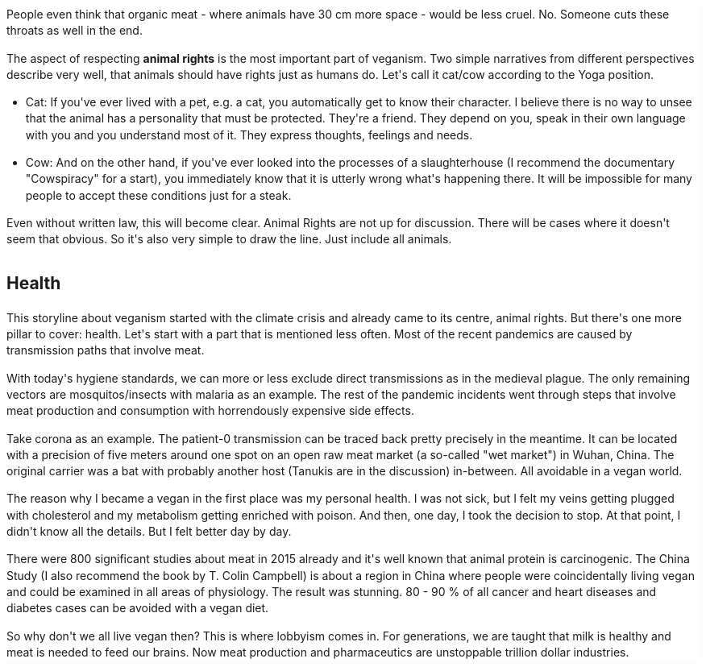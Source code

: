 People even think that organic meat - where animals have 30 cm more space -
would be less cruel. No. Someone cuts these throats as well in the end.

The aspect of respecting **animal rights** is the most important part of
veganism. Two simple narratives from different perspectives describe very well,
that animals should have rights just as humans do. Let's call it cat/cow
according to the Yoga position.

- Cat: If you've ever lived with a pet, e.g. a cat, you automatically get to
  know their character. I believe there is no way to unsee that the animal has a
  personality that must be protected. They're a friend. They depend on you,
  speak in their own language with you and you understand most of it. They
  express thoughts, feelings and needs.

- Cow: And on the other hand, if you've ever looked into the processes of a
  slaughterhouse (I recommend the documentary "Cowspiracy" for a start), you
  immediately know that it is utterly wrong what's happening there. It will be
  impossible for many people to accept these conditions just for a steak.

Even without written law, this will become clear. Animal Rights are not up for
discussion. There will be cases where it doesn't seem that obvious. So it's also
very simple to draw the line. Just include all animals.

## Health

This storyline about veganism started with the climate crisis and already came
to its centre, animal rights. But there's one more pillar to cover: health.
Let's start with a part that is mentioned less often. Most of the recent
pandemics are caused by transmission paths that involve meat.

With today's hygiene standards, we can more or less exclude direct transmissions
as in the medieval plague. The only remaining vectors are mosquitos/insects with
malaria as an example. The rest of the pandemic incidents went through steps
that involve meat production and consumption with horrendously expensive side
effects.

Take corona as an example. The patient-0 transmission can be traced back pretty
precisely in the meantime. It can be located with a precision of five meters
around one spot on an open raw meat market (a so-called "wet market") in Wuhan,
China. The original carrier was a bat with probably another host (Tanukis are in
the discussion) in-between. All avoidable in a vegan world.

The reason why I became a vegan in the first place was my personal health. I was
not sick, but I felt my veins getting plugged with cholesterol and my metabolism
getting enriched with poison. And then, one day, I took the decision to stop. At
that point, I didn't know all the details. But I felt better day by day.

There were 800 significant studies about meat in 2015 already and it's well
known that animal protein is carcinogenic. The China Study (I also recommend the
book by T. Colin Campbell) is about a region in China where people were
coincidentally living vegan and could be examined in all areas of physiology.
The result was stunning. 80 - 90 % of all cancer and heart diseases and diabetes
cases can be avoided with a vegan diet.

So why don't we all live vegan then? This is where lobbyism comes in. For
generations, we are taught that milk is healthy and meat is needed to feed our
brains. Now meat production and pharmaceutics are unstoppable trillion dollar
industries.

